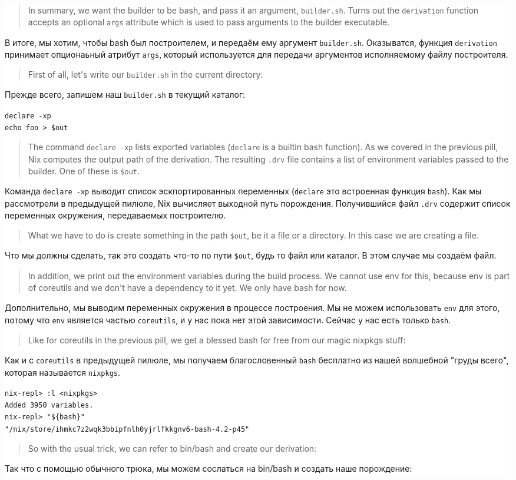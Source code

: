 > In summary, we want the builder to be bash, and pass it an argument, `builder.sh`.
> Turns out the `derivation` function accepts an optional `args` attribute which is used to pass arguments to the builder executable.

В итоге, мы хотим, чтобы bash был построителем, и передаём ему аргумент `builder.sh`.
Оказыватся, функция `derivation` принимает опционаьный атрибут `args`, который используется для передачи аргументов исполняемому файлу построителя.

> First of all, let's write our `builder.sh` in the current directory:

Прежде всего, запишем наш `builder.sh` в текущий каталог:

```text
declare -xp
echo foo > $out
```

> The command `declare -xp` lists exported variables (`declare` is a builtin bash function).
> As we covered in the previous pill, Nix computes the output path of the derivation.
> The resulting `.drv` file contains a list of environment variables passed to the builder.
> One of these is `$out`.

Команда `declare -xp` выводит список эскпортированных переменных (`declare` это встроенная функция `bash`).
Как мы рассмотрели в предыдущей пилюле, Nix вычисляет выходной путь порождения.
Получившийся файл `.drv` содержит список переменных окружения, передаваемых построителю.

> What we have to do is create something in the path `$out`, be it a file or a directory.
> In this case we are creating a file.

Что мы должны сделать, так это создать что-то по пути `$out`, будь то файл или каталог.
В этом случае мы создаём файл.

> In addition, we print out the environment variables during the build process.
> We cannot use env for this, because env is part of coreutils and we don't have a dependency to it yet.
> We only have bash for now.

Дополнительно, мы выводим переменных окружения в процессе построения.
Мы не можем использовать `env` для этого, потому что `env` является частью `coreutils`, и у нас пока нет этой зависимости.
Сейчас у нас есть только `bash`.

> Like for coreutils in the previous pill, we get a blessed bash for free from our magic nixpkgs stuff:

Как и с `coreutils` в предыдущей пилюле, мы получаем благословенный `bash` бесплатно  из нашей волшебной "груды всего", которая называется `nixpkgs`.

```text
nix-repl> :l <nixpkgs>
Added 3950 variables.
nix-repl> "${bash}"
"/nix/store/ihmkc7z2wqk3bbipfnlh0yjrlfkkgnv6-bash-4.2-p45"
```

> So with the usual trick, we can refer to bin/bash and create our derivation:

Так что с помощью обычного трюка, мы можем сослаться на bin/bash и создать наше порождение:
